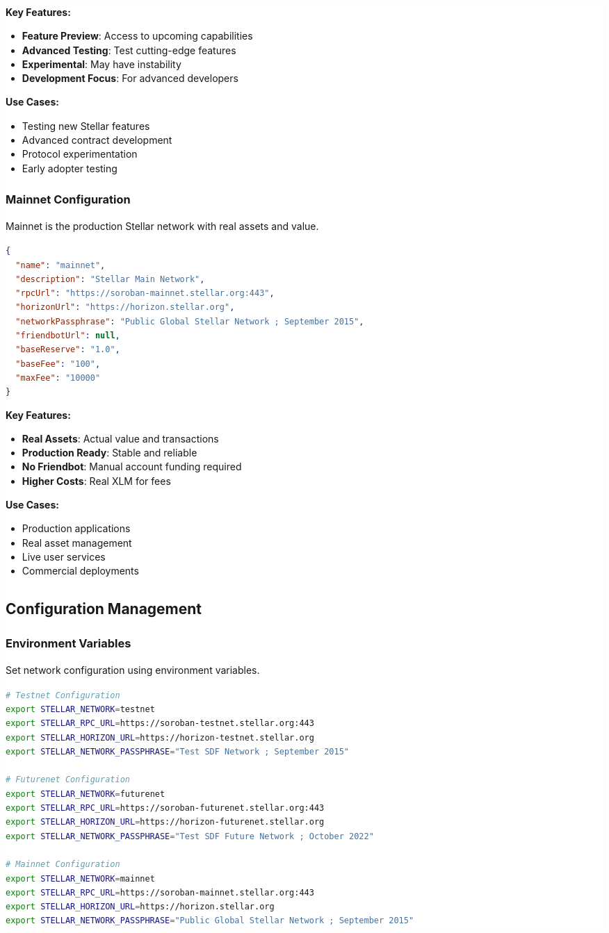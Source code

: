 **Key Features:**
- **Feature Preview**: Access to upcoming capabilities
- **Advanced Testing**: Test cutting-edge features
- **Experimental**: May have instability
- **Development Focus**: For advanced developers

**Use Cases:**
- Testing new Stellar features
- Advanced contract development
- Protocol experimentation
- Early adopter testing

### **Mainnet Configuration**

Mainnet is the production Stellar network with real assets and value.

```json
{
  "name": "mainnet",
  "description": "Stellar Main Network",
  "rpcUrl": "https://soroban-mainnet.stellar.org:443",
  "horizonUrl": "https://horizon.stellar.org",
  "networkPassphrase": "Public Global Stellar Network ; September 2015",
  "friendbotUrl": null,
  "baseReserve": "1.0",
  "baseFee": "100",
  "maxFee": "10000"
}
```

**Key Features:**
- **Real Assets**: Actual value and transactions
- **Production Ready**: Stable and reliable
- **No Friendbot**: Manual account funding required
- **Higher Costs**: Real XLM for fees

**Use Cases:**
- Production applications
- Real asset management
- Live user services
- Commercial deployments

## Configuration Management

### **Environment Variables**

Set network configuration using environment variables.

```bash
# Testnet Configuration
export STELLAR_NETWORK=testnet
export STELLAR_RPC_URL=https://soroban-testnet.stellar.org:443
export STELLAR_HORIZON_URL=https://horizon-testnet.stellar.org
export STELLAR_NETWORK_PASSPHRASE="Test SDF Network ; September 2015"

# Futurenet Configuration
export STELLAR_NETWORK=futurenet
export STELLAR_RPC_URL=https://soroban-futurenet.stellar.org:443
export STELLAR_HORIZON_URL=https://horizon-futurenet.stellar.org
export STELLAR_NETWORK_PASSPHRASE="Test SDF Future Network ; October 2022"

# Mainnet Configuration
export STELLAR_NETWORK=mainnet
export STELLAR_RPC_URL=https://soroban-mainnet.stellar.org:443
export STELLAR_HORIZON_URL=https://horizon.stellar.org
export STELLAR_NETWORK_PASSPHRASE="Public Global Stellar Network ; September 2015"
```